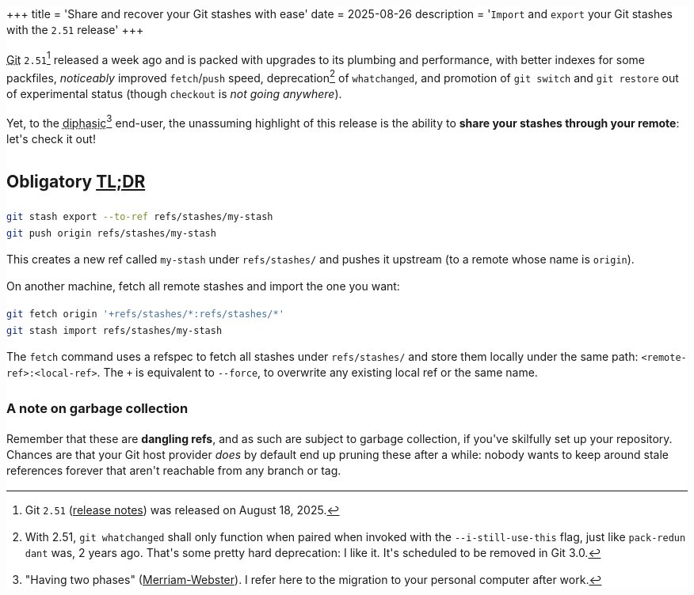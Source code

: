 +++
title = 'Share and recover your Git stashes with ease'
date = 2025-08-26
description = '`Import` and `export` your Git stashes with the `2.51` release'
+++

<abbr title="The stupid content tracker">Git</abbr> `2.51`[^2.51] released a
week ago and is packed with upgrades to its plumbing and performance, with
better indexes for some packfiles, *noticeably* improved `fetch`/`push` speed,
deprecation[^istillusethis] of `whatchanged`, and promotion of `git switch`
and `git restore` out of experimental status (though `checkout` is *not going
anywhere*).

Yet, to the <abbr title="Having two phases">diphasic</abbr>[^diphasic] end-user,
the unassuming highlight of this release is the ability to **share your stashes
through your remote**: let's check it out!

[^2.51]: Git `2.51` ([release notes](https://raw.githubusercontent.com/git/git/master/Documentation/RelNotes/2.51.0.adoc))
was released on August 18, 2025.

[^istillusethis]: With 2.51, `git whatchanged` shall only function when paired
when invoked with the `--i-still-use-this` flag, just like `pack-redundant` was,
2 years ago.  That's some pretty hard deprecation: I like it.  It's scheduled to
be removed in Git 3.0.

[^diphasic]: "Having two phases"
([Merriam-Webster](https://www.merriam-webster.com/dictionary/diphasic)).  I
refer here to the migration to your personal computer after work.



## Obligatory [TL;DR](https://en.wikipedia.org/wiki/TL;DR)

```sh
git stash export --to-ref refs/stashes/my-stash
git push origin refs/stashes/my-stash
```

This creates a new ref called `my-stash` under `refs/stashes/` and pushes it
upstream (to a remote whose name is `origin`).

On another machine, fetch all remote stashes and import the one you want:

```sh
git fetch origin '+refs/stashes/*:refs/stashes/*'
git stash import refs/stashes/my-stash
```

The `fetch` command uses a refspec to fetch all stashes under `refs/stashes/`
and store them locally under the same path: `<remote-ref>:<local-ref>`.  The `+`
is equivalent to `--force`, to overwrite any existing local ref or the same
name.

### A note on garbage collection

Remember that these are **dangling refs**, and as such are subject to garbage
collection, if you've skilfully set up your repository.  Chances are that your
Git host provider *does* by default end up pruning these after a while: nobody
wants to keep around stale references forever that aren't reachable from any
branch or tag.


[^octopus]: I call an *octopus commit* that, because it has many arms!
[^4-parents]: I thought the joke about stash-commits having *four parents* would
